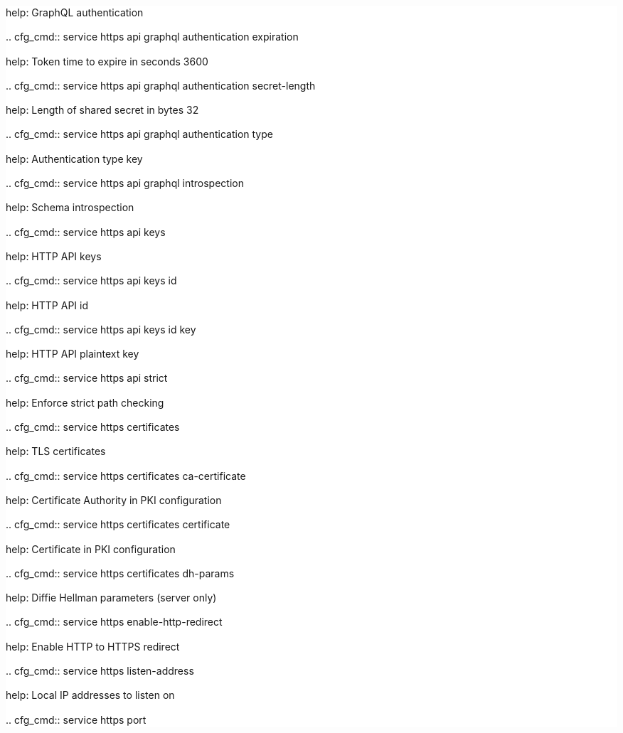 help: GraphQL authentication

.. cfg_cmd:: service https api graphql authentication expiration

help: Token time to expire in seconds
3600


.. cfg_cmd:: service https api graphql authentication secret-length

help: Length of shared secret in bytes
32


.. cfg_cmd:: service https api graphql authentication type

help: Authentication type
key


.. cfg_cmd:: service https api graphql introspection

help: Schema introspection

.. cfg_cmd:: service https api keys

help: HTTP API keys

.. cfg_cmd:: service https api keys id <tag>

help: HTTP API id

.. cfg_cmd:: service https api keys id <tag> key

help: HTTP API plaintext key

.. cfg_cmd:: service https api strict

help: Enforce strict path checking

.. cfg_cmd:: service https certificates

help: TLS certificates

.. cfg_cmd:: service https certificates ca-certificate

help: Certificate Authority in PKI configuration

.. cfg_cmd:: service https certificates certificate

help: Certificate in PKI configuration

.. cfg_cmd:: service https certificates dh-params

help: Diffie Hellman parameters (server only)

.. cfg_cmd:: service https enable-http-redirect

help: Enable HTTP to HTTPS redirect

.. cfg_cmd:: service https listen-address

help: Local IP addresses to listen on

.. cfg_cmd:: service https port
